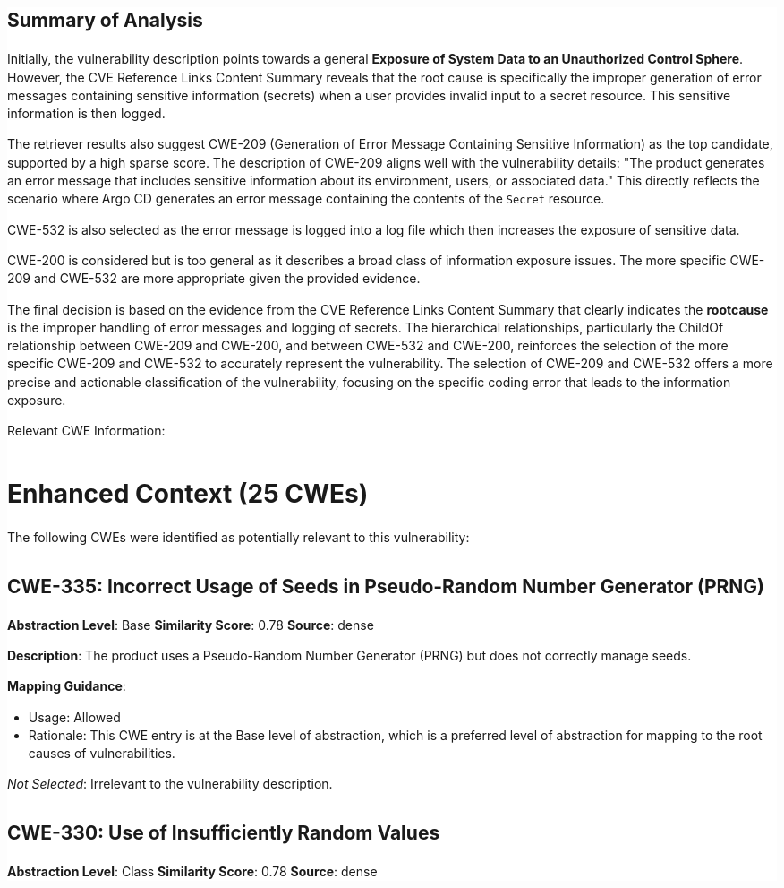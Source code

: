 ## Summary of Analysis
Initially, the vulnerability description points towards a general **Exposure of System Data to an Unauthorized Control Sphere**. However, the CVE Reference Links Content Summary reveals that the root cause is specifically the improper generation of error messages containing sensitive information (secrets) when a user provides invalid input to a secret resource. This sensitive information is then logged.

The retriever results also suggest CWE-209 (Generation of Error Message Containing Sensitive Information) as the top candidate, supported by a high sparse score. The description of CWE-209 aligns well with the vulnerability details: "The product generates an error message that includes sensitive information about its environment, users, or associated data." This directly reflects the scenario where Argo CD generates an error message containing the contents of the `Secret` resource.

CWE-532 is also selected as the error message is logged into a log file which then increases the exposure of sensitive data.

CWE-200 is considered but is too general as it describes a broad class of information exposure issues. The more specific CWE-209 and CWE-532 are more appropriate given the provided evidence.

The final decision is based on the evidence from the CVE Reference Links Content Summary that clearly indicates the **rootcause** is the improper handling of error messages and logging of secrets. The hierarchical relationships, particularly the ChildOf relationship between CWE-209 and CWE-200, and between CWE-532 and CWE-200, reinforces the selection of the more specific CWE-209 and CWE-532 to accurately represent the vulnerability.
The selection of CWE-209 and CWE-532 offers a more precise and actionable classification of the vulnerability, focusing on the specific coding error that leads to the information exposure.

Relevant CWE Information:

# Enhanced Context (25 CWEs)
The following CWEs were identified as potentially relevant to this vulnerability:

## CWE-335: Incorrect Usage of Seeds in Pseudo-Random Number Generator (PRNG)
**Abstraction Level**: Base
**Similarity Score**: 0.78
**Source**: dense

**Description**:
The product uses a Pseudo-Random Number Generator (PRNG) but does not correctly manage seeds.

**Mapping Guidance**:
- Usage: Allowed
- Rationale: This CWE entry is at the Base level of abstraction, which is a preferred level of abstraction for mapping to the root causes of vulnerabilities.

*Not Selected*: Irrelevant to the vulnerability description.

## CWE-330: Use of Insufficiently Random Values
**Abstraction Level**: Class
**Similarity Score**: 0.78
**Source**: dense
